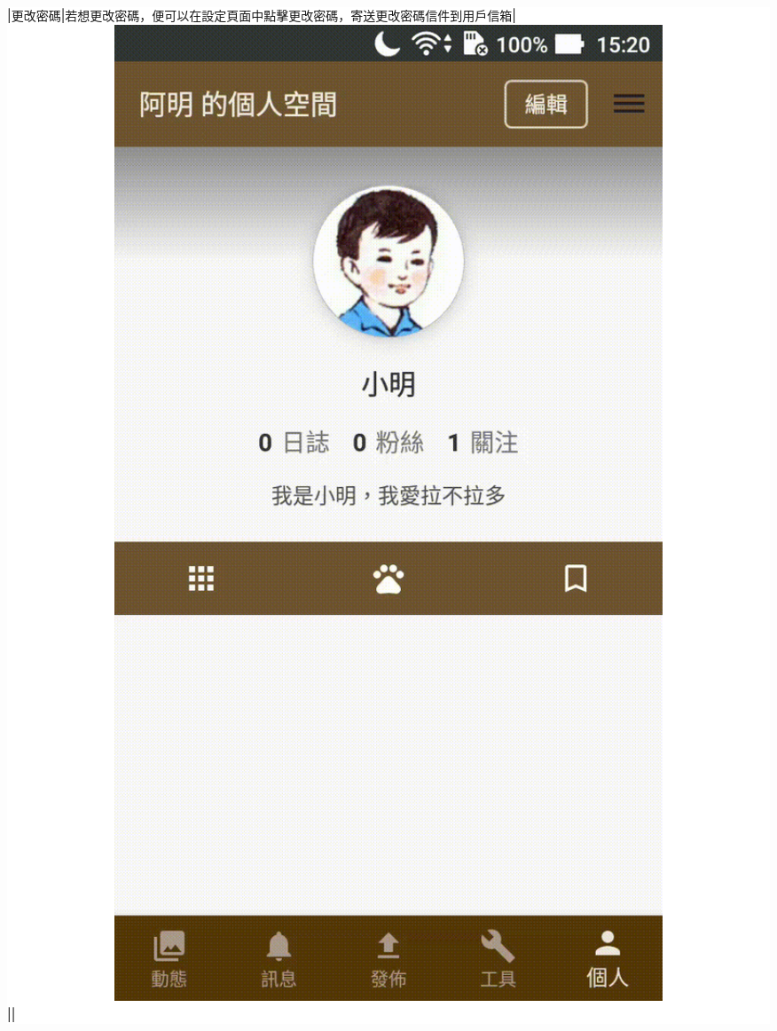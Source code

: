 |更改密碼|若想更改密碼，便可以在設定頁面中點擊更改密碼，寄送更改密碼信件到用戶信箱|<img src="https://github.com/Fallenleaf666/GospelOfDogs/blob/master/screenview/setting2.gif" width="2000"  />||